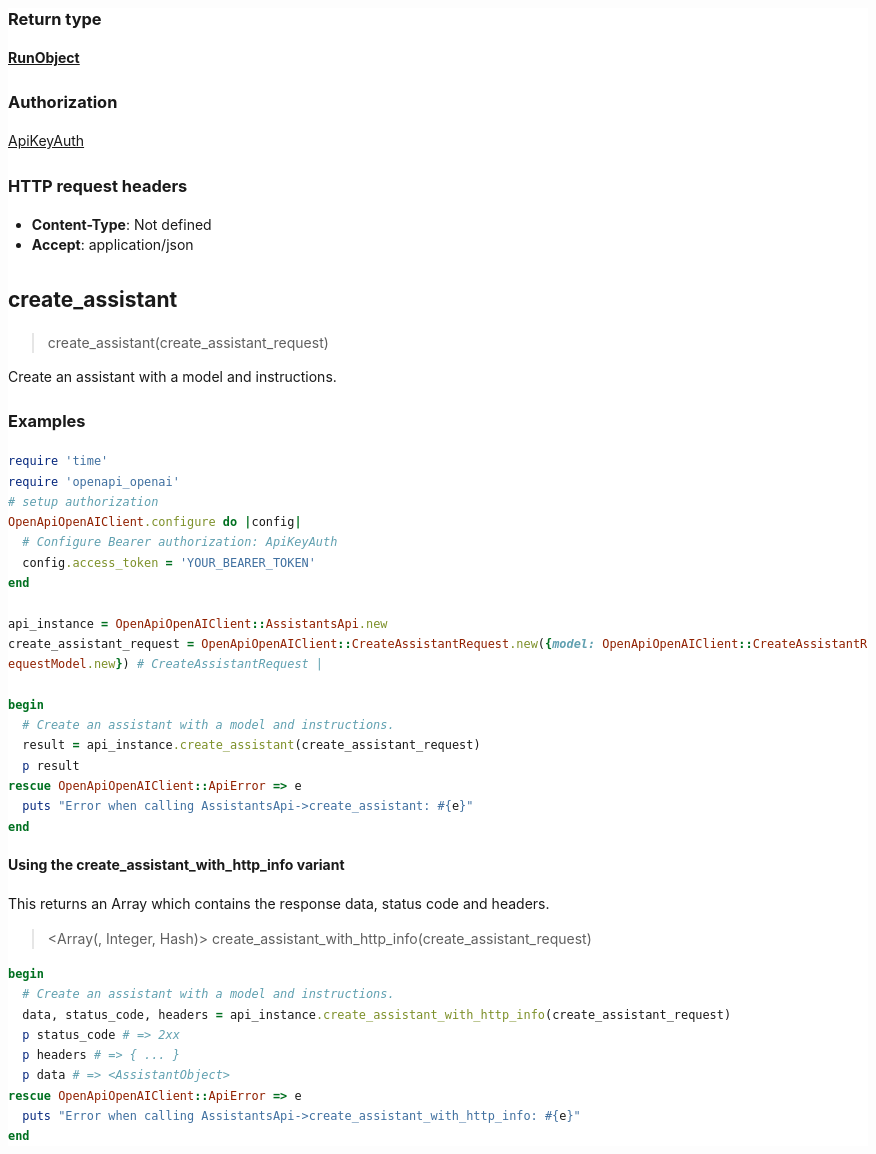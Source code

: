 ### Return type

[**RunObject**](RunObject.md)

### Authorization

[ApiKeyAuth](../README.md#ApiKeyAuth)

### HTTP request headers

- **Content-Type**: Not defined
- **Accept**: application/json


## create_assistant

> <AssistantObject> create_assistant(create_assistant_request)

Create an assistant with a model and instructions.

### Examples

```ruby
require 'time'
require 'openapi_openai'
# setup authorization
OpenApiOpenAIClient.configure do |config|
  # Configure Bearer authorization: ApiKeyAuth
  config.access_token = 'YOUR_BEARER_TOKEN'
end

api_instance = OpenApiOpenAIClient::AssistantsApi.new
create_assistant_request = OpenApiOpenAIClient::CreateAssistantRequest.new({model: OpenApiOpenAIClient::CreateAssistantRequestModel.new}) # CreateAssistantRequest | 

begin
  # Create an assistant with a model and instructions.
  result = api_instance.create_assistant(create_assistant_request)
  p result
rescue OpenApiOpenAIClient::ApiError => e
  puts "Error when calling AssistantsApi->create_assistant: #{e}"
end
```

#### Using the create_assistant_with_http_info variant

This returns an Array which contains the response data, status code and headers.

> <Array(<AssistantObject>, Integer, Hash)> create_assistant_with_http_info(create_assistant_request)

```ruby
begin
  # Create an assistant with a model and instructions.
  data, status_code, headers = api_instance.create_assistant_with_http_info(create_assistant_request)
  p status_code # => 2xx
  p headers # => { ... }
  p data # => <AssistantObject>
rescue OpenApiOpenAIClient::ApiError => e
  puts "Error when calling AssistantsApi->create_assistant_with_http_info: #{e}"
end
```
